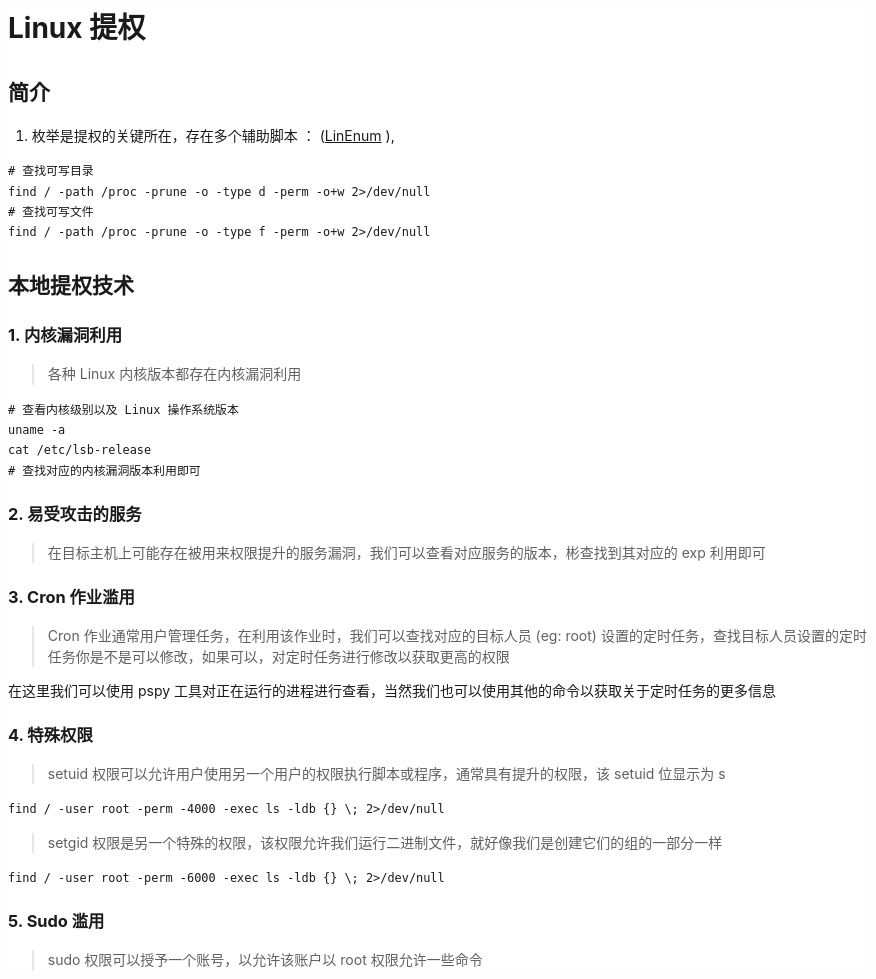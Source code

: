 # Linux 提权

## 简介

1. 枚举是提权的关键所在，存在多个辅助脚本 ： ([LinEnum](https://github.com/rebootuser/LinEnum) ),

```shell
# 查找可写目录
find / -path /proc -prune -o -type d -perm -o+w 2>/dev/null
# 查找可写文件
find / -path /proc -prune -o -type f -perm -o+w 2>/dev/null
```

## 本地提权技术

### 1. 内核漏洞利用

> 各种 Linux 内核版本都存在内核漏洞利用

```shell
# 查看内核级别以及 Linux 操作系统版本
uname -a
cat /etc/lsb-release 
# 查找对应的内核漏洞版本利用即可
```

### 2. 易受攻击的服务

> 在目标主机上可能存在被用来权限提升的服务漏洞，我们可以查看对应服务的版本，彬查找到其对应的 exp 利用即可

### 3. Cron 作业滥用

> Cron 作业通常用户管理任务，在利用该作业时，我们可以查找对应的目标人员 (eg: root) 设置的定时任务，查找目标人员设置的定时任务你是不是可以修改，如果可以，对定时任务进行修改以获取更高的权限

在这里我们可以使用 pspy 工具对正在运行的进程进行查看，当然我们也可以使用其他的命令以获取关于定时任务的更多信息

### 4. 特殊权限

> setuid 权限可以允许用户使用另一个用户的权限执行脚本或程序，通常具有提升的权限，该 setuid 位显示为 s

```shell
find / -user root -perm -4000 -exec ls -ldb {} \; 2>/dev/null
```

> setgid 权限是另一个特殊的权限，该权限允许我们运行二进制文件，就好像我们是创建它们的组的一部分一样

```shell
find / -user root -perm -6000 -exec ls -ldb {} \; 2>/dev/null
```

### 5. Sudo 滥用

> sudo 权限可以授予一个账号，以允许该账户以 root 权限允许一些命令
